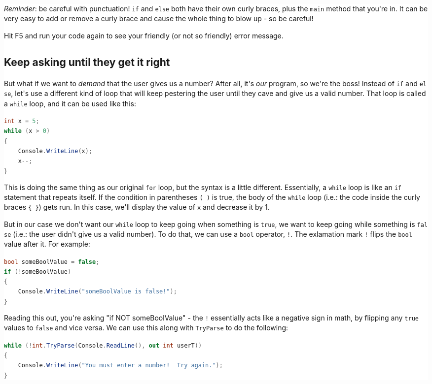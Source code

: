 *Reminder*: be careful with punctuation!  `if` and `else` both have their own curly braces, plus the `main` method that
you're in.  It can be very easy to add or remove a curly brace and cause the whole thing to blow up - so be careful!

Hit F5 and run your code again to see your friendly (or not so friendly) error message.

## Keep asking until they get it right

But what if we want to *demand* that the user gives us a number?  After all, it's *our* program, so we're the boss!
Instead of `if` and `else`, let's use a different kind of loop that will keep pestering the user until they cave and
give us a valid number.  That loop is called a `while` loop, and it can be used like this:

```csharp
int x = 5;
while (x > 0)
{
    Console.WriteLine(x);
    x--;
}
```

This is doing the same thing as our original `for` loop, but the syntax is a little different.  Essentially, a `while`
loop is like an `if` statement that repeats itself.  If the condition in parentheses `( )` is true, the body of the 
`while` loop (i.e.: the code inside the curly braces `{ }`) gets run.  In this case, we'll display the value of `x` and
decrease it by 1.

But in our case we don't want our `while` loop to keep going when something is `true`, we want to keep going while 
something is `false` (i.e.: the user didn't give us a valid number).  To do that, we can use a `bool` operator, `!`.
The exlamation mark `!` flips the `bool` value after it.  For example:

```csharp
bool someBoolValue = false;
if (!someBoolValue)
{
    Console.WriteLine("someBoolValue is false!");
}
```

Reading this out, you're asking "if NOT someBoolValue" - the `!` essentially acts like a negative sign in math, by
flipping any `true` values to `false` and vice versa.  We can use this along with `TryParse` to do the following:

```csharp
while (!int.TryParse(Console.ReadLine(), out int userT))
{
    Console.WriteLine("You must enter a number!  Try again.");
}    
```
